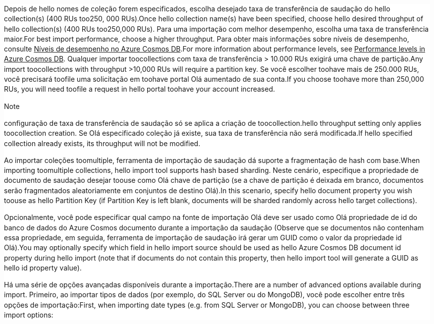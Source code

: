 <span data-ttu-id="f65d9-340">Depois de hello nomes de coleção forem especificados, escolha desejado taxa de transferência de saudação do hello collection(s) (400 RUs too250, 000 RUs).</span><span class="sxs-lookup"><span data-stu-id="f65d9-340">Once hello collection name(s) have been specified, choose hello desired throughput of hello collection(s) (400 RUs too250,000 RUs).</span></span> <span data-ttu-id="f65d9-341">Para uma importação com melhor desempenho, escolha uma taxa de transferência maior.</span><span class="sxs-lookup"><span data-stu-id="f65d9-341">For best import performance, choose a higher throughput.</span></span> <span data-ttu-id="f65d9-342">Para obter mais informações sobre níveis de desempenho, consulte [Níveis de desempenho no Azure Cosmos DB](performance-levels.md).</span><span class="sxs-lookup"><span data-stu-id="f65d9-342">For more information about performance levels, see [Performance levels in Azure Cosmos DB](performance-levels.md).</span></span> <span data-ttu-id="f65d9-343">Qualquer importar toocollections com taxa de transferência > 10.000 RUs exigirá uma chave de partição.</span><span class="sxs-lookup"><span data-stu-id="f65d9-343">Any import toocollections with throughput >10,000 RUs will require a partition key.</span></span> <span data-ttu-id="f65d9-344">Se você escolher toohave mais de 250.000 RUs, você precisará toofile uma solicitação em toohave portal Olá aumentado de sua conta.</span><span class="sxs-lookup"><span data-stu-id="f65d9-344">If you choose toohave more than 250,000 RUs, you will need toofile a request in hello portal toohave your account increased.</span></span>

> [!NOTE]
> <span data-ttu-id="f65d9-345">configuração de taxa de transferência de saudação só se aplica a criação de toocollection.</span><span class="sxs-lookup"><span data-stu-id="f65d9-345">hello throughput setting only applies toocollection creation.</span></span> <span data-ttu-id="f65d9-346">Se Olá especificado coleção já existe, sua taxa de transferência não será modificada.</span><span class="sxs-lookup"><span data-stu-id="f65d9-346">If hello specified collection already exists, its throughput will not be modified.</span></span>
> 
> 

<span data-ttu-id="f65d9-347">Ao importar coleções toomultiple, ferramenta de importação de saudação dá suporte a fragmentação de hash com base.</span><span class="sxs-lookup"><span data-stu-id="f65d9-347">When importing toomultiple collections, hello import tool supports hash based sharding.</span></span> <span data-ttu-id="f65d9-348">Neste cenário, especifique a propriedade de documento de saudação desejar toouse como Olá chave de partição (se a chave de partição é deixada em branco, documentos serão fragmentados aleatoriamente em conjuntos de destino Olá).</span><span class="sxs-lookup"><span data-stu-id="f65d9-348">In this scenario, specify hello document property you wish toouse as hello Partition Key (if Partition Key is left blank, documents will be sharded randomly across hello target collections).</span></span>

<span data-ttu-id="f65d9-349">Opcionalmente, você pode especificar qual campo na fonte de importação Olá deve ser usado como Olá propriedade de id do banco de dados do Azure Cosmos documento durante a importação da saudação (Observe que se documentos não contenham essa propriedade, em seguida, ferramenta de importação de saudação irá gerar um GUID como o valor da propriedade id Olá).</span><span class="sxs-lookup"><span data-stu-id="f65d9-349">You may optionally specify which field in hello import source should be used as hello Azure Cosmos DB document id property during hello import (note that if documents do not contain this property, then hello import tool will generate a GUID as hello id property value).</span></span>

<span data-ttu-id="f65d9-350">Há uma série de opções avançadas disponíveis durante a importação.</span><span class="sxs-lookup"><span data-stu-id="f65d9-350">There are a number of advanced options available during import.</span></span> <span data-ttu-id="f65d9-351">Primeiro, ao importar tipos de dados (por exemplo, do SQL Server ou do MongoDB), você pode escolher entre três opções de importação:</span><span class="sxs-lookup"><span data-stu-id="f65d9-351">First, when importing date types (e.g. from SQL Server or MongoDB), you can choose between three import options:</span></span>
